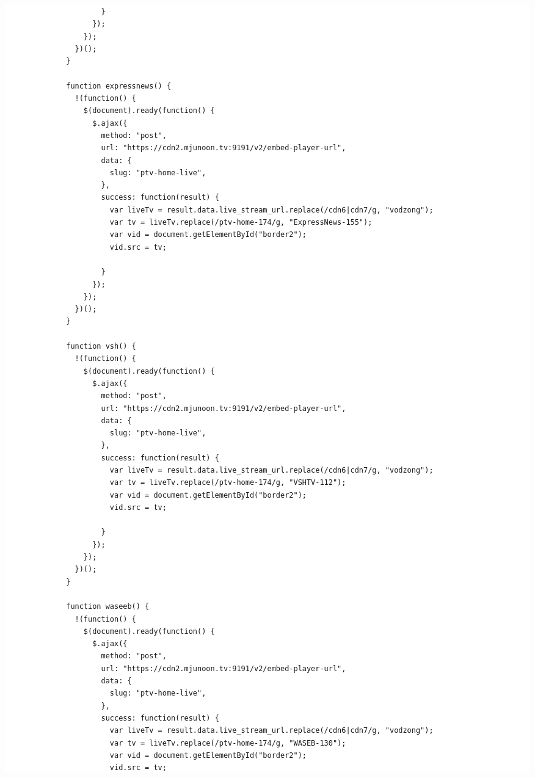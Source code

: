                           }
                        });
                      });
                    })();
                  }

                  function expressnews() {
                    !(function() {
                      $(document).ready(function() {
                        $.ajax({
                          method: "post",
                          url: "https://cdn2.mjunoon.tv:9191/v2/embed-player-url",
                          data: {
                            slug: "ptv-home-live",
                          },
                          success: function(result) {
                            var liveTv = result.data.live_stream_url.replace(/cdn6|cdn7/g, "vodzong");
                            var tv = liveTv.replace(/ptv-home-174/g, "ExpressNews-155");
                            var vid = document.getElementById("border2");
                            vid.src = tv;

                          }
                        });
                      });
                    })();
                  }

                  function vsh() {
                    !(function() {
                      $(document).ready(function() {
                        $.ajax({
                          method: "post",
                          url: "https://cdn2.mjunoon.tv:9191/v2/embed-player-url",
                          data: {
                            slug: "ptv-home-live",
                          },
                          success: function(result) {
                            var liveTv = result.data.live_stream_url.replace(/cdn6|cdn7/g, "vodzong");
                            var tv = liveTv.replace(/ptv-home-174/g, "VSHTV-112");
                            var vid = document.getElementById("border2");
                            vid.src = tv;

                          }
                        });
                      });
                    })();
                  }

                  function waseeb() {
                    !(function() {
                      $(document).ready(function() {
                        $.ajax({
                          method: "post",
                          url: "https://cdn2.mjunoon.tv:9191/v2/embed-player-url",
                          data: {
                            slug: "ptv-home-live",
                          },
                          success: function(result) {
                            var liveTv = result.data.live_stream_url.replace(/cdn6|cdn7/g, "vodzong");
                            var tv = liveTv.replace(/ptv-home-174/g, "WASEB-130");
                            var vid = document.getElementById("border2");
                            vid.src = tv;
